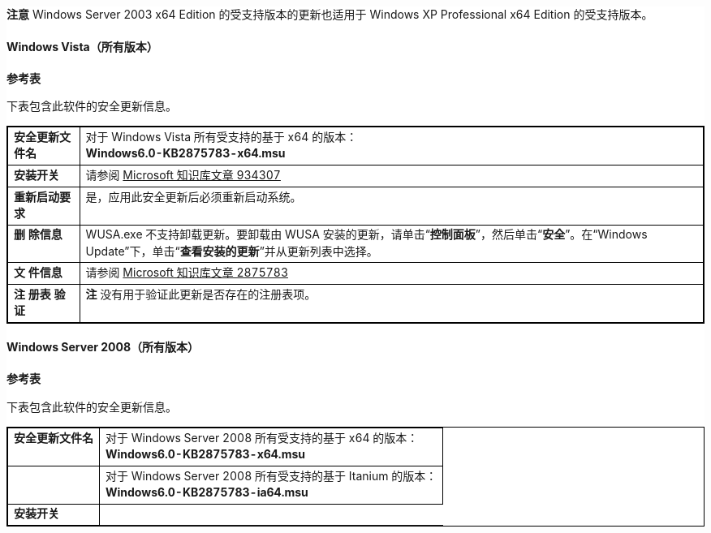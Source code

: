 </tbody>  
</table>
  
**注意** Windows Server 2003 x64 Edition 的受支持版本的更新也适用于 Windows XP Professional x64 Edition 的受支持版本。
  
#### Windows Vista（所有版本）
  
**参考表**
  
下表包含此软件的安全更新信息。

<p> </p>
<table style="border:1px solid black;">  
<tbody>  
<tr class="odd">
<td style="border:1px solid black;"><strong>安全更新文件名</strong></td>
<td style="border:1px solid black;">对于 Windows Vista 所有受支持的基于 x64 的版本：<br />
<strong>Windows6.0-KB2875783-x64.msu</strong></td>
</tr>
<tr class="even">
<td style="border:1px solid black;"><strong>安装开关</strong></td>
<td style="border:1px solid black;">请参阅 <a href="http://support.microsoft.com/kb/934307">Microsoft 知识库文章 934307</a></td>
</tr>  
<tr class="odd">
<td style="border:1px solid black;"><strong>重新启动要求</strong></td>
<td style="border:1px solid black;">是，应用此安全更新后必须重新启动系统。</td>
</tr>  
<tr class="even">
<td style="border:1px solid black;"><strong>删</strong> <strong>除信息</strong></td>
<td style="border:1px solid black;">WUSA.exe 不支持卸载更新。要卸载由 WUSA 安装的更新，请单击“<strong>控制面板</strong>”，然后单击“<strong>安全</strong>”。在“Windows Update”下，单击“<strong>查看安装的更新</strong>”并从更新列表中选择。</td>
</tr>  
<tr class="odd">
<td style="border:1px solid black;"><strong>文</strong> <strong>件信息</strong></td>
<td style="border:1px solid black;">请参阅 <a href="http://support.microsoft.com/kb/2875783">Microsoft 知识库文章 2875783</a></td>
</tr>  
<tr class="even">
<td style="border:1px solid black;"><strong>注</strong> <strong>册表</strong> <strong>验证</strong></td>
<td style="border:1px solid black;"><strong>注</strong> 没有用于验证此更新是否存在的注册表项。</td>
</tr>  
</tbody>  
</table>
  
#### Windows Server 2008（所有版本）
  
**参考表**
  
下表包含此软件的安全更新信息。

<p> </p>
<table style="border:1px solid black;">  
<tbody>  
<tr class="odd">
<td style="border:1px solid black;"><strong>安全更新文件名</strong></td>
<td style="border:1px solid black;">对于 Windows Server 2008 所有受支持的基于 x64 的版本：<br />
<strong>Windows6.0-KB2875783-x64.msu</strong></td>
</tr>
<tr class="even">
<td style="border:1px solid black;"></td>
<td style="border:1px solid black;">对于 Windows Server 2008 所有受支持的基于 Itanium 的版本：<br />
<strong>Windows6.0-KB2875783-ia64.msu</strong></td>
</tr>
<tr class="odd">
<td style="border:1px solid black;"><strong>安装开关</strong></td>